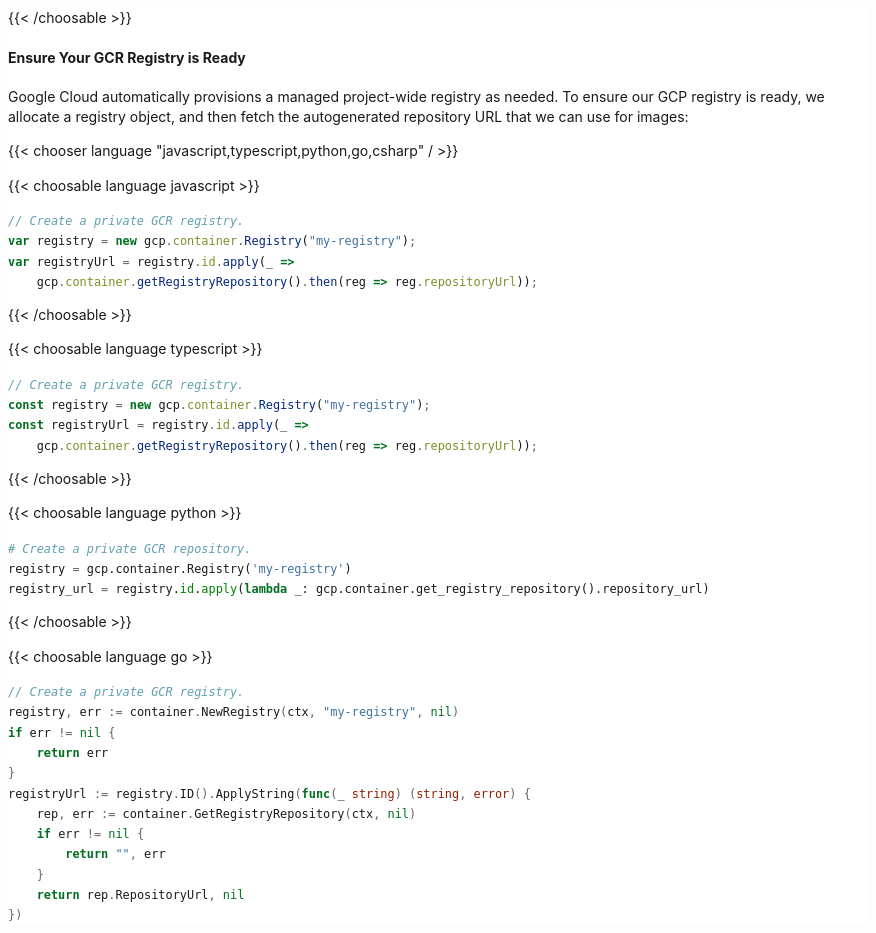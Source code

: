 {{< /choosable >}}

#### Ensure Your GCR Registry is Ready

Google Cloud automatically provisions a managed project-wide registry as needed. To ensure our GCP registry is ready, we allocate a registry object, and then fetch the autogenerated repository URL that we can use for images:

{{< chooser language "javascript,typescript,python,go,csharp" / >}}

{{< choosable language javascript >}}

```javascript
// Create a private GCR registry.
var registry = new gcp.container.Registry("my-registry");
var registryUrl = registry.id.apply(_ =>
    gcp.container.getRegistryRepository().then(reg => reg.repositoryUrl));
```

{{< /choosable >}}

{{< choosable language typescript >}}

```typescript
// Create a private GCR registry.
const registry = new gcp.container.Registry("my-registry");
const registryUrl = registry.id.apply(_ =>
    gcp.container.getRegistryRepository().then(reg => reg.repositoryUrl));
```

{{< /choosable >}}

{{< choosable language python >}}

```python
# Create a private GCR repository.
registry = gcp.container.Registry('my-registry')
registry_url = registry.id.apply(lambda _: gcp.container.get_registry_repository().repository_url)
```

{{< /choosable >}}

{{< choosable language go >}}

```go
// Create a private GCR registry.
registry, err := container.NewRegistry(ctx, "my-registry", nil)
if err != nil {
    return err
}
registryUrl := registry.ID().ApplyString(func(_ string) (string, error) {
    rep, err := container.GetRegistryRepository(ctx, nil)
    if err != nil {
        return "", err
    }
    return rep.RepositoryUrl, nil
})
```
